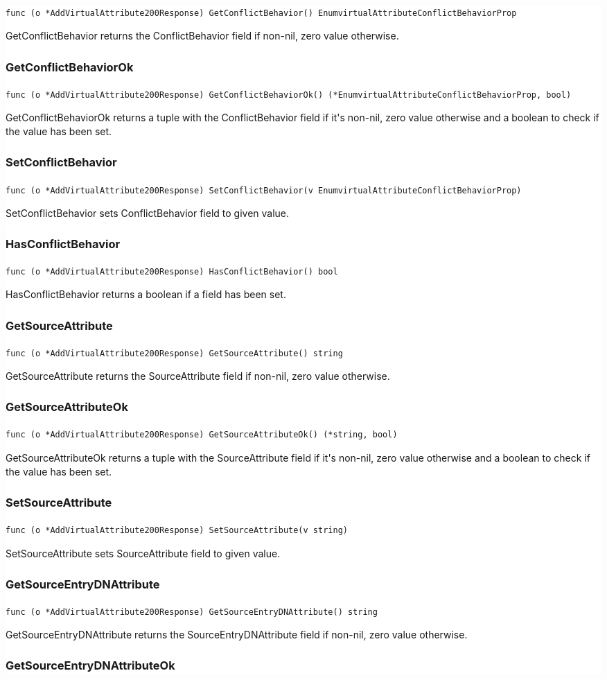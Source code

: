 `func (o *AddVirtualAttribute200Response) GetConflictBehavior() EnumvirtualAttributeConflictBehaviorProp`

GetConflictBehavior returns the ConflictBehavior field if non-nil, zero value otherwise.

### GetConflictBehaviorOk

`func (o *AddVirtualAttribute200Response) GetConflictBehaviorOk() (*EnumvirtualAttributeConflictBehaviorProp, bool)`

GetConflictBehaviorOk returns a tuple with the ConflictBehavior field if it's non-nil, zero value otherwise
and a boolean to check if the value has been set.

### SetConflictBehavior

`func (o *AddVirtualAttribute200Response) SetConflictBehavior(v EnumvirtualAttributeConflictBehaviorProp)`

SetConflictBehavior sets ConflictBehavior field to given value.

### HasConflictBehavior

`func (o *AddVirtualAttribute200Response) HasConflictBehavior() bool`

HasConflictBehavior returns a boolean if a field has been set.

### GetSourceAttribute

`func (o *AddVirtualAttribute200Response) GetSourceAttribute() string`

GetSourceAttribute returns the SourceAttribute field if non-nil, zero value otherwise.

### GetSourceAttributeOk

`func (o *AddVirtualAttribute200Response) GetSourceAttributeOk() (*string, bool)`

GetSourceAttributeOk returns a tuple with the SourceAttribute field if it's non-nil, zero value otherwise
and a boolean to check if the value has been set.

### SetSourceAttribute

`func (o *AddVirtualAttribute200Response) SetSourceAttribute(v string)`

SetSourceAttribute sets SourceAttribute field to given value.


### GetSourceEntryDNAttribute

`func (o *AddVirtualAttribute200Response) GetSourceEntryDNAttribute() string`

GetSourceEntryDNAttribute returns the SourceEntryDNAttribute field if non-nil, zero value otherwise.

### GetSourceEntryDNAttributeOk

